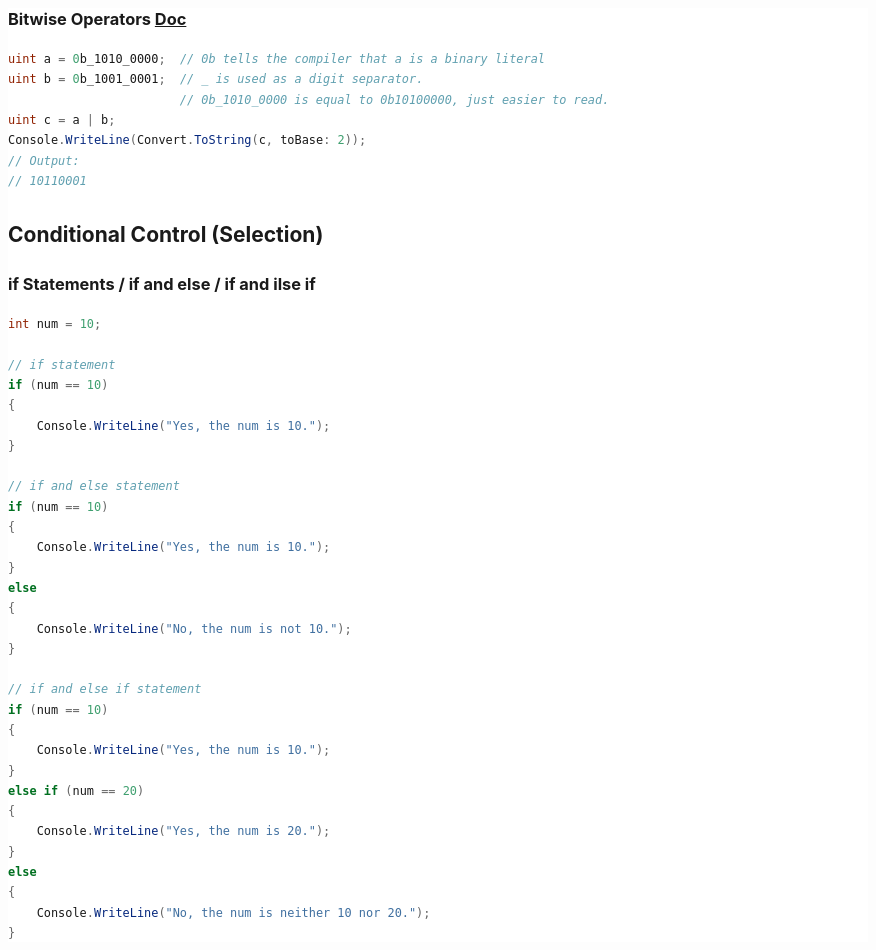 ### Bitwise Operators [Doc](https://docs.microsoft.com/en-us/dotnet/csharp/language-reference/operators/bitwise-and-shift-operators)

```csharp
uint a = 0b_1010_0000;  // 0b tells the compiler that a is a binary literal
uint b = 0b_1001_0001;  // _ is used as a digit separator.
                        // 0b_1010_0000 is equal to 0b10100000, just easier to read.
uint c = a | b;
Console.WriteLine(Convert.ToString(c, toBase: 2));
// Output:
// 10110001
```

## Conditional Control (Selection)

### if Statements / if and else / if and ilse if

```csharp
int num = 10;

// if statement
if (num == 10)
{
    Console.WriteLine("Yes, the num is 10.");
}

// if and else statement
if (num == 10)
{
    Console.WriteLine("Yes, the num is 10.");
}
else
{
    Console.WriteLine("No, the num is not 10.");
}

// if and else if statement
if (num == 10)
{
    Console.WriteLine("Yes, the num is 10.");
}
else if (num == 20)
{
    Console.WriteLine("Yes, the num is 20.");
}
else
{
    Console.WriteLine("No, the num is neither 10 nor 20.");
}
```
